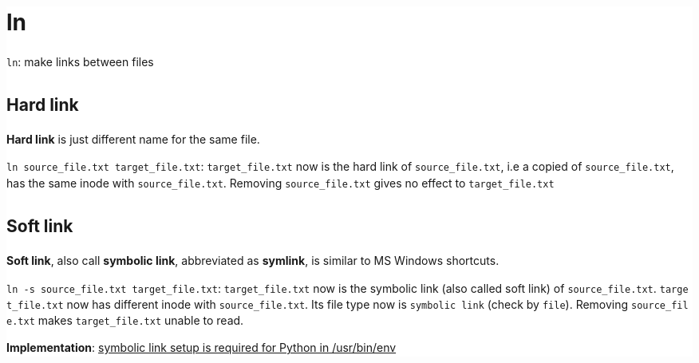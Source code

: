 # ln

``ln``: make links between files

## Hard link

**Hard link** is just different name for the same file.

``ln source_file.txt target_file.txt``: ``target_file.txt`` now is the hard link of ``source_file.txt``, i.e a copied of ``source_file.txt``, has the same inode with ``source_file.txt``. Removing ``source_file.txt`` gives no effect to ``target_file.txt``
## Soft link

**Soft link**, also call **symbolic link**, abbreviated as **symlink**, is similar to MS Windows shortcuts.

``ln -s source_file.txt target_file.txt``: ``target_file.txt`` now is the symbolic link (also called soft link) of ``source_file.txt``. ``target_file.txt`` now has different inode with ``source_file.txt``. Its file type now is ``symbolic link`` (check by ``file``). Removing ``source_file.txt`` makes ``target_file.txt`` unable to read.

**Implementation**: [symbolic link setup is required for Python in /usr/bin/env](https://github.com/TranPhucVinh/Python/blob/master/README.md#symbolic-link-issue)

